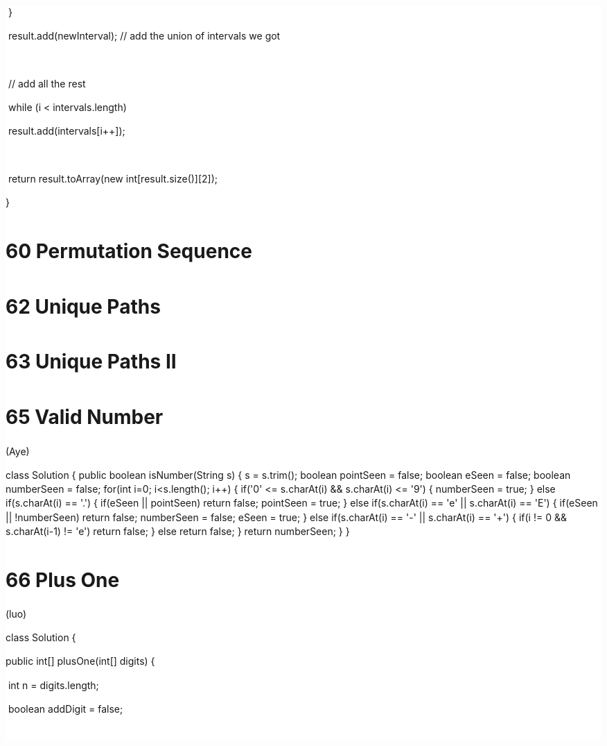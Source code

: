 ​    }

​    result.add(newInterval); // add the union of intervals we got

​     

​    // add all the rest

​    while (i < intervals.length)

​      result.add(intervals[i++]);

​     

​    return result.toArray(new int[result.size()][2]);

  }

# 60  Permutation Sequence

# 62  Unique Paths

# 63  Unique Paths II

# 65  Valid Number

(Aye)



class Solution {   public boolean isNumber(String s) {     s = s.trim();     boolean pointSeen = false;     boolean eSeen = false;     boolean numberSeen = false;     for(int i=0; i<s.length(); i++) {       if('0' <= s.charAt(i) && s.charAt(i) <= '9') {         numberSeen = true;       } else if(s.charAt(i) == '.') {         if(eSeen || pointSeen)           return false;         pointSeen = true;       } else if(s.charAt(i) == 'e' || s.charAt(i) == 'E') {         if(eSeen || !numberSeen)           return false;         numberSeen = false;         eSeen = true;       } else if(s.charAt(i) == '-' || s.charAt(i) == '+') {         if(i != 0 && s.charAt(i-1) != 'e')           return false;       } else         return false;     }     return numberSeen;   } }



# 66  Plus One

(luo)

class Solution {

  public int[] plusOne(int[] digits) {

​    int n = digits.length;

​    boolean addDigit = false; 

​    
